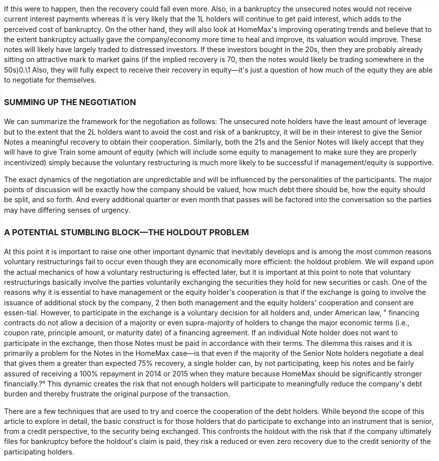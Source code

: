 If this were to happen,  then the recovery could fall even more. Also,  in a bankruptcy the unsecured notes would not receive current interest payments whereas it is very likely that the 1L holders will continue to get paid interest,  which adds to the perceived cost of bankruptcy. On the other hand,  they will also look at HomeMax's improving operating trends and believe that to the extent bankruptcy actually gave the company/economy more time to heal and improve,  its valuation would improve. These notes will likely have largely traded to distressed investors. If these investors bought in the 20s,  then they are probably already sitting on attractive mark to market gains (if the implied recovery is 70,  then the notes would likely be trading somewhere in the 50s)0.\1 Also,  they will fully expect to receive their recovery in equity—it's just a question of how much of the equity they are able to negotiate for themselves.

### SUMMING UP THE NEGOTIATION

We can summarize the framework for the negotiation as follows: The unsecured note holders have the least amount of leverage but to the extent that the 2L holders want to avoid the cost and risk of a bankruptcy,  it will be in their interest to give the Senior Notes a meaningful recovery to obtain their cooperation. Similarly,  both the 21s and the Senior Notes will likely accept that they will have to give Train some amount of equity (which will include some equity to management to make sure they are properly incentivized) simply because the voluntary restructuring is much more likely to be successful if management/equity is supportive.

The exact dynamics of the negotiation are unpredictable and will be influenced by the personalities of the participants. The major points of discussion will be exactly how the company should be valued,  how much debt there should be,  how the equity should be split,  and so forth. And every additional quarter or even month that passes will be factored into the conversation so the parties may have differing senses of urgency.

### A POTENTIAL STUMBLING BLOCK—THE HOLDOUT PROBLEM

At this point it is important to raise one other important dynamic that inevitably develops and is among the most common reasons voluntary restructurings fail to occur even though they are economically more efficient: the holdout problem. We will expand upon the actual mechanics of how a voluntary restructuring is effected later,  but it is important at this point to note that voluntary restructurings basically involve the parties voluntarily exchanging the securities they hold for new securities or cash. One of the reasons why it is essential to have management or the equity holder's cooperation is that if the exchange is going to involve the issuance of additional stock by the company,  2 then both management and the equity holders' cooperation and consent are essen-tial. However,  to participate in the exchange is a voluntary decision for all holders and,  under American law,  " financing contracts do not allow a decision of a majority or even supra-majority of holders to change the major economic terms (i.e.,  coupon rate,  principle amount,  or maturity date) of a financing agreement. If an individual Note holder does not want to participate in the exchange,  then those Notes must be paid in accordance with their terms. The dilemma this raises and it is primarily a problem for the Notes in the HomeMax case—is that even if the majority of the Senior Note holders negotiate a deal that gives them a greater than expected 75% recovery,  a single holder can,  by not participating,  keep his notes and be fairly assured of receiving a 100% repayment in 2014 or 2015 when they mature because HomeMax should be significantly stronger financially.?° This dynamic creates the risk that not enough holders will participate to meaningfully reduce the company's debt burden and thereby frustrate the original purpose of the transaction.

There are a few techniques that are used to try and coerce the cooperation of the debt holders. While beyond the scope of this article to explore in detail,  the basic construct is for those holders that do participate to exchange into an instrument that is senior,  from a credit perspective,  to the security being exchanged. This confronts the holdout with the risk that if the company ultimately files for bankruptcy before the holdout's claim is paid,  they risk a reduced or even zero recovery due to the credit seniority of the participating holders.
